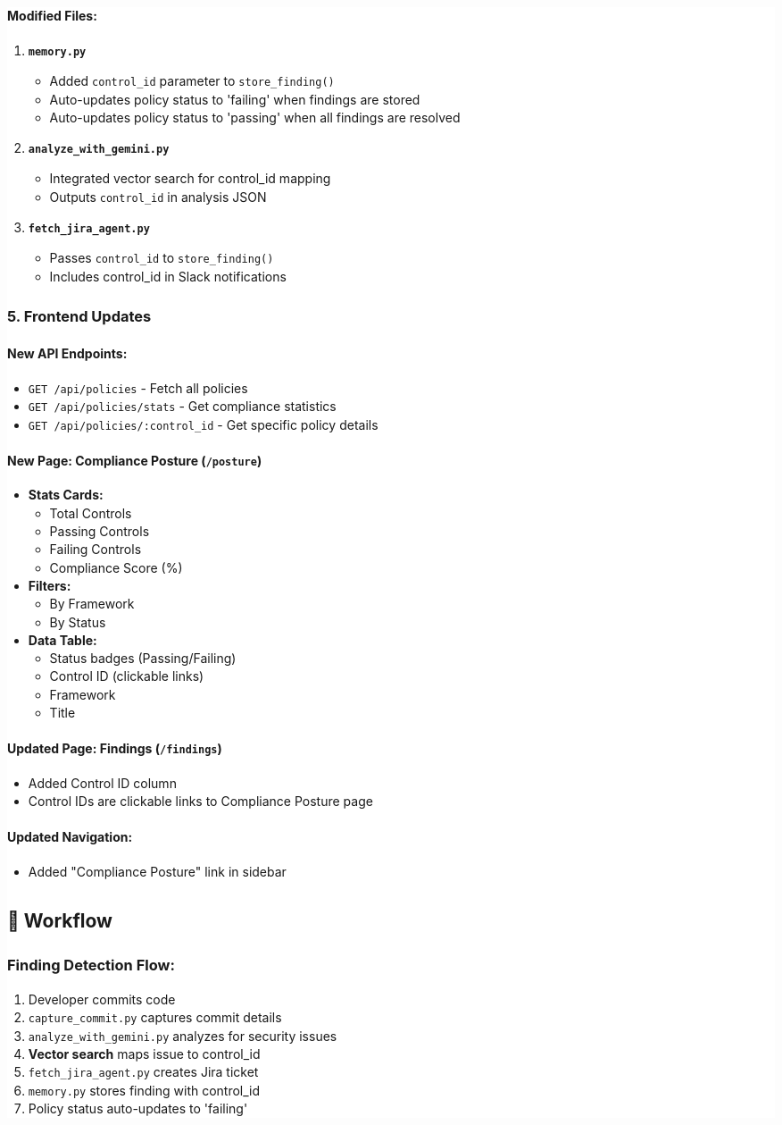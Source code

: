 #### Modified Files:
1. **`memory.py`**
   - Added `control_id` parameter to `store_finding()`
   - Auto-updates policy status to 'failing' when findings are stored
   - Auto-updates policy status to 'passing' when all findings are resolved

2. **`analyze_with_gemini.py`**
   - Integrated vector search for control_id mapping
   - Outputs `control_id` in analysis JSON

3. **`fetch_jira_agent.py`**
   - Passes `control_id` to `store_finding()`
   - Includes control_id in Slack notifications

### 5. Frontend Updates

#### New API Endpoints:
- `GET /api/policies` - Fetch all policies
- `GET /api/policies/stats` - Get compliance statistics
- `GET /api/policies/:control_id` - Get specific policy details

#### New Page: Compliance Posture (`/posture`)
- **Stats Cards:**
  - Total Controls
  - Passing Controls
  - Failing Controls
  - Compliance Score (%)
- **Filters:**
  - By Framework
  - By Status
- **Data Table:**
  - Status badges (Passing/Failing)
  - Control ID (clickable links)
  - Framework
  - Title

#### Updated Page: Findings (`/findings`)
- Added Control ID column
- Control IDs are clickable links to Compliance Posture page

#### Updated Navigation:
- Added "Compliance Posture" link in sidebar

## 🔄 Workflow

### Finding Detection Flow:
1. Developer commits code
2. `capture_commit.py` captures commit details
3. `analyze_with_gemini.py` analyzes for security issues
4. **Vector search** maps issue to control_id
5. `fetch_jira_agent.py` creates Jira ticket
6. `memory.py` stores finding with control_id
7. Policy status auto-updates to 'failing'

